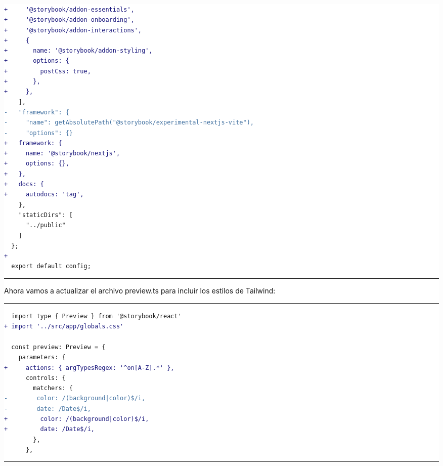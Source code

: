 ```diff
+     '@storybook/addon-essentials',
+     '@storybook/addon-onboarding',
+     '@storybook/addon-interactions',
+     {
+       name: '@storybook/addon-styling',
+       options: {
+         postCss: true,
+       },
+     },
    ],
-   "framework": {
-     "name": getAbsolutePath("@storybook/experimental-nextjs-vite"),
-     "options": {}
+   framework: {
+     name: '@storybook/nextjs',
+     options: {},
+   },
+   docs: {
+     autodocs: 'tag',
    },
    "staticDirs": [
      "../public"
    ]
  };
+ 
  export default config;
```

---

Ahora vamos a actualizar el archivo preview.ts para incluir los estilos de Tailwind:


---

```diff
  import type { Preview } from '@storybook/react'
+ import '../src/app/globals.css'
  
  const preview: Preview = {
    parameters: {
+     actions: { argTypesRegex: '^on[A-Z].*' },
      controls: {
        matchers: {
-        color: /(background|color)$/i,
-        date: /Date$/i,
+         color: /(background|color)$/i,
+         date: /Date$/i,
        },
      },
```

---
